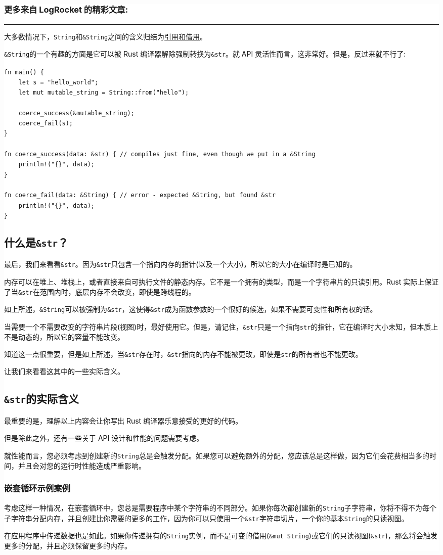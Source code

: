 ### 更多来自 LogRocket 的精彩文章:

* * *

大多数情况下，`String`和`&String`之间的含义归结为[引用和借用](https://doc.rust-lang.org/book/ch04-02-references-and-borrowing.html)。

`&String`的一个有趣的方面是它可以被 Rust 编译器解除强制转换为`&str`。就 API 灵活性而言，这非常好。但是，反过来就不行了:

```
fn main() {
    let s = "hello_world";
    let mut mutable_string = String::from("hello");

    coerce_success(&mutable_string);
    coerce_fail(s);
}

fn coerce_success(data: &str) { // compiles just fine, even though we put in a &String
    println!("{}", data);
}

fn coerce_fail(data: &String) { // error - expected &String, but found &str
    println!("{}", data);
}

```

## 什么是`&str`？

最后，我们来看看`&str`。因为`&str`只包含一个指向内存的指针(以及一个大小)，所以它的大小在编译时是已知的。

内存可以在堆上、堆栈上，或者直接来自可执行文件的静态内存。它不是一个拥有的类型，而是一个字符串片的只读引用。Rust 实际上保证了当`&str`在范围内时，底层内存不会改变，即使是跨线程的。

如上所述，`&String`可以被强制为`&str`，这使得`&str`成为函数参数的一个很好的候选，如果不需要可变性和所有权的话。

当需要一个不需要改变的字符串片段(视图)时，最好使用它。但是，请记住，`&str`只是一个指向`str`的指针，它在编译时大小未知，但本质上不是动态的，所以它的容量不能改变。

知道这一点很重要，但是如上所述，当`&str`存在时，`&str`指向的内存不能被更改，即使是`str`的所有者也不能更改。

让我们来看看这其中的一些实际含义。

## `&str`的实际含义

最重要的是，理解以上内容会让你写出 Rust 编译器乐意接受的更好的代码。

但是除此之外，还有一些关于 API 设计和性能的问题需要考虑。

就性能而言，您必须考虑到创建新的`String`总是会触发分配。如果您可以避免额外的分配，您应该总是这样做，因为它们会花费相当多的时间，并且会对您的运行时性能造成严重影响。

### 嵌套循环示例案例

考虑这样一种情况，在嵌套循环中，您总是需要程序中某个字符串的不同部分。如果你每次都创建新的`String`子字符串，你将不得不为每个子字符串分配内存，并且创建比你需要的更多的工作，因为你可以只使用一个`&str`字符串切片，一个你的基本`String`的只读视图。

在应用程序中传递数据也是如此。如果你传递拥有的`String`实例，而不是可变的借用(`&mut String`)或它们的只读视图(`&str`)，那么将会触发更多的分配，并且必须保留更多的内存。
